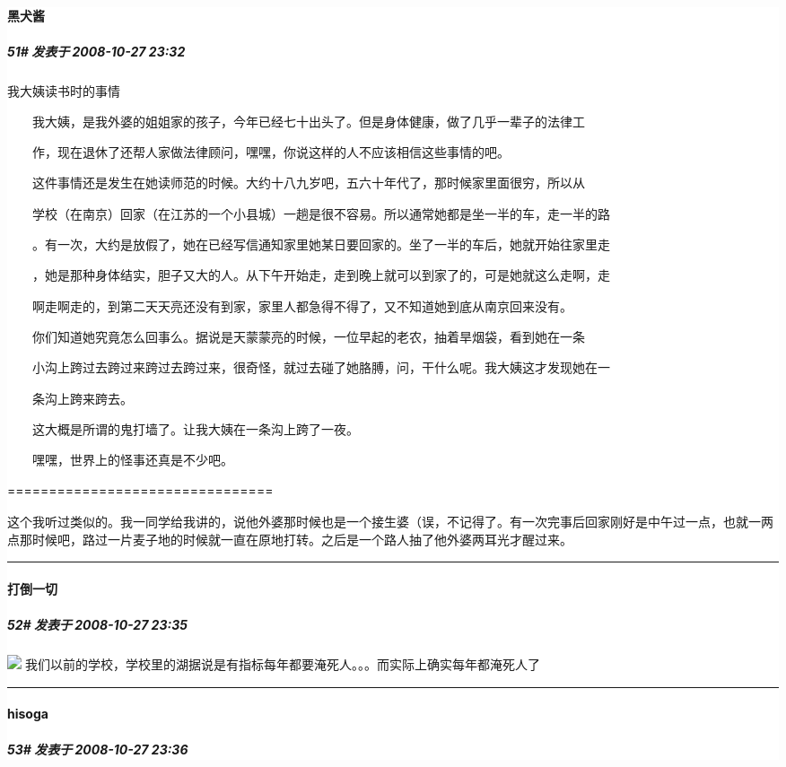 ####  黑犬酱  
##### 51#       发表于 2008-10-27 23:32




我大姨读书时的事情 

　　我大姨，是我外婆的姐姐家的孩子，今年已经七十出头了。但是身体健康，做了几乎一辈子的法律工 

　　作，现在退休了还帮人家做法律顾问，嘿嘿，你说这样的人不应该相信这些事情的吧。 

　　这件事情还是发生在她读师范的时候。大约十八九岁吧，五六十年代了，那时候家里面很穷，所以从 

　　学校（在南京）回家（在江苏的一个小县城）一趟是很不容易。所以通常她都是坐一半的车，走一半的路 

　　。有一次，大约是放假了，她在已经写信通知家里她某日要回家的。坐了一半的车后，她就开始往家里走 

　　，她是那种身体结实，胆子又大的人。从下午开始走，走到晚上就可以到家了的，可是她就这么走啊，走 

　　啊走啊走的，到第二天天亮还没有到家，家里人都急得不得了，又不知道她到底从南京回来没有。 

　　你们知道她究竟怎么回事么。据说是天蒙蒙亮的时候，一位早起的老农，抽着旱烟袋，看到她在一条 

　　小沟上跨过去跨过来跨过去跨过来，很奇怪，就过去碰了她胳膊，问，干什么呢。我大姨这才发现她在一 

　　条沟上跨来跨去。 

　　这大概是所谓的鬼打墙了。让我大姨在一条沟上跨了一夜。 

　　嘿嘿，世界上的怪事还真是不少吧。



================================


这个我听过类似的。我一同学给我讲的，说他外婆那时候也是一个接生婆（误，不记得了。有一次完事后回家刚好是中午过一点，也就一两点那时候吧，路过一片麦子地的时候就一直在原地打转。之后是一个路人抽了他外婆两耳光才醒过来。







*****

####  打倒一切  
##### 52#       发表于 2008-10-27 23:35



<img src="https://static.saraba1st.com/image/smiley/face/23.gif" referrerpolicy="no-referrer"> 我们以前的学校，学校里的湖据说是有指标每年都要淹死人。。。而实际上确实每年都淹死人了







*****

####  hisoga  
##### 53#       发表于 2008-10-27 23:36
